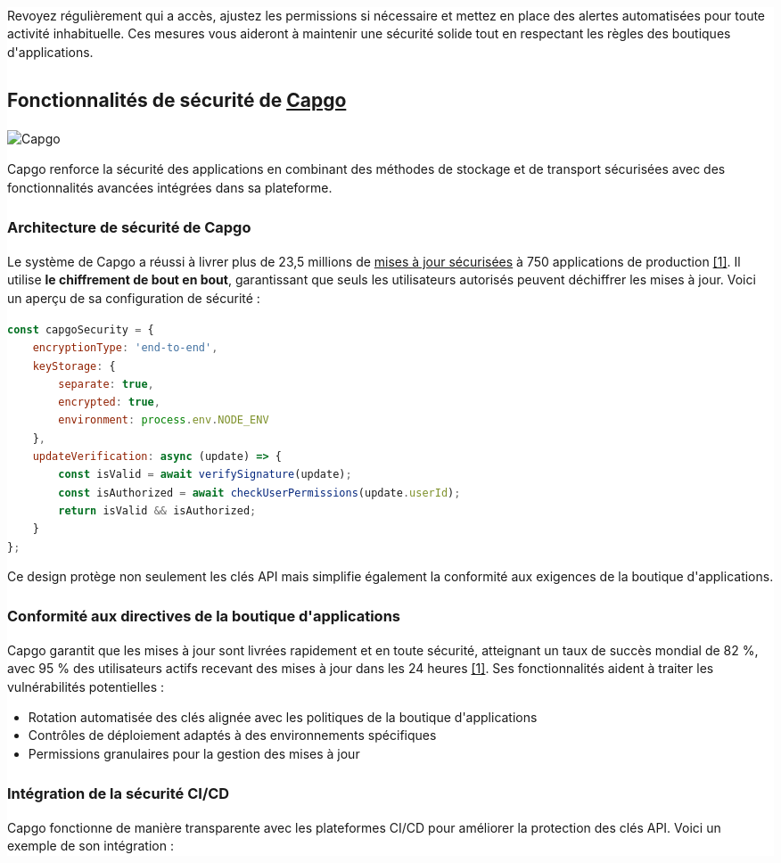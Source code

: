 Revoyez régulièrement qui a accès, ajustez les permissions si nécessaire et mettez en place des alertes automatisées pour toute activité inhabituelle. Ces mesures vous aideront à maintenir une sécurité solide tout en respectant les règles des boutiques d'applications.

## Fonctionnalités de sécurité de [Capgo](https://capgo.app/)

![Capgo](https://assets.seobotai.com/capgo.app/67e8ac6c283d21cbd67ac65e/93c1d42fe1ebf1e9553e1e7f4f856f98.jpg)

Capgo renforce la sécurité des applications en combinant des méthodes de stockage et de transport sécurisées avec des fonctionnalités avancées intégrées dans sa plateforme.

### Architecture de sécurité de Capgo

Le système de Capgo a réussi à livrer plus de 23,5 millions de [mises à jour sécurisées](https://capgo.app/docs/plugin/cloud-mode/hybrid-update/) à 750 applications de production [\[1\]](https://capgo.app/). Il utilise **le chiffrement de bout en bout**, garantissant que seuls les utilisateurs autorisés peuvent déchiffrer les mises à jour. Voici un aperçu de sa configuration de sécurité :

```javascript
const capgoSecurity = {
    encryptionType: 'end-to-end',
    keyStorage: {
        separate: true,
        encrypted: true,
        environment: process.env.NODE_ENV
    },
    updateVerification: async (update) => {
        const isValid = await verifySignature(update);
        const isAuthorized = await checkUserPermissions(update.userId);
        return isValid && isAuthorized;
    }
};
```

Ce design protège non seulement les clés API mais simplifie également la conformité aux exigences de la boutique d'applications.

### Conformité aux directives de la boutique d'applications

Capgo garantit que les mises à jour sont livrées rapidement et en toute sécurité, atteignant un taux de succès mondial de 82 %, avec 95 % des utilisateurs actifs recevant des mises à jour dans les 24 heures [\[1\]](https://capgo.app/). Ses fonctionnalités aident à traiter les vulnérabilités potentielles :

-   Rotation automatisée des clés alignée avec les politiques de la boutique d'applications
-   Contrôles de déploiement adaptés à des environnements spécifiques
-   Permissions granulaires pour la gestion des mises à jour

### Intégration de la sécurité CI/CD

Capgo fonctionne de manière transparente avec les plateformes CI/CD pour améliorer la protection des clés API. Voici un exemple de son intégration :
